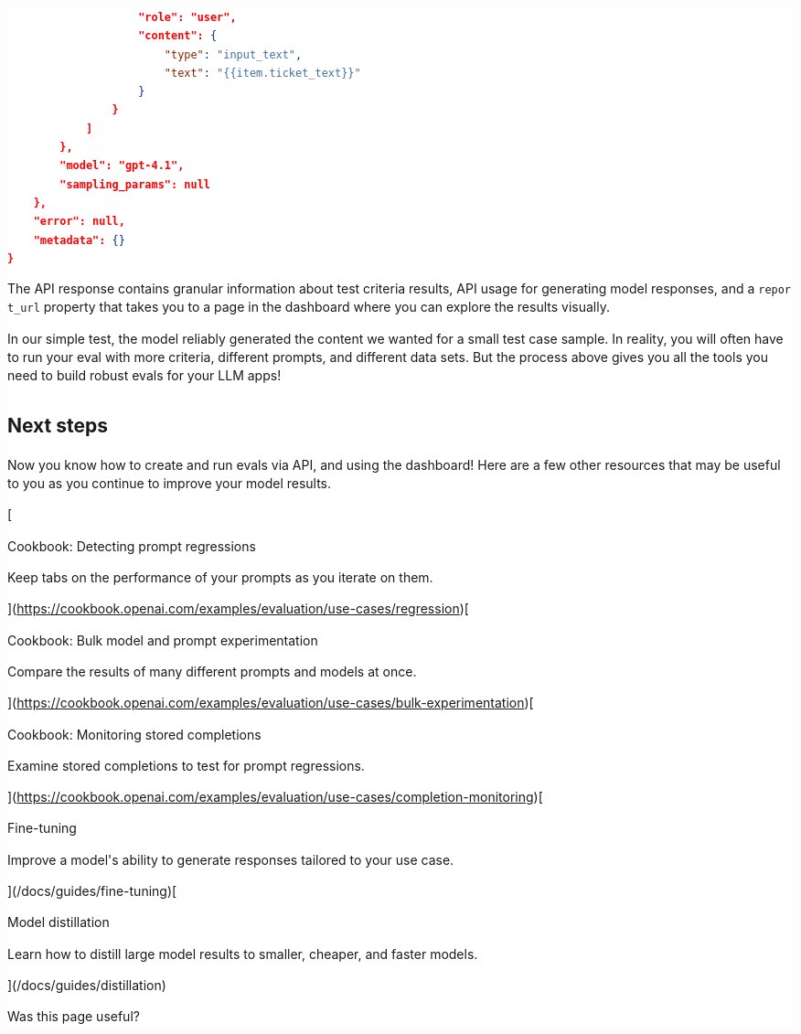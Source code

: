 ```json
                    "role": "user",
                    "content": {
                        "type": "input_text",
                        "text": "{{item.ticket_text}}"
                    }
                }
            ]
        },
        "model": "gpt-4.1",
        "sampling_params": null
    },
    "error": null,
    "metadata": {}
}
```

The API response contains granular information about test criteria results, API usage for generating model responses, and a `report_url` property that takes you to a page in the dashboard where you can explore the results visually.

In our simple test, the model reliably generated the content we wanted for a small test case sample. In reality, you will often have to run your eval with more criteria, different prompts, and different data sets. But the process above gives you all the tools you need to build robust evals for your LLM apps!

Next steps
----------

Now you know how to create and run evals via API, and using the dashboard! Here are a few other resources that may be useful to you as you continue to improve your model results.

[

Cookbook: Detecting prompt regressions

Keep tabs on the performance of your prompts as you iterate on them.

](https://cookbook.openai.com/examples/evaluation/use-cases/regression)[

Cookbook: Bulk model and prompt experimentation

Compare the results of many different prompts and models at once.

](https://cookbook.openai.com/examples/evaluation/use-cases/bulk-experimentation)[

Cookbook: Monitoring stored completions

Examine stored completions to test for prompt regressions.

](https://cookbook.openai.com/examples/evaluation/use-cases/completion-monitoring)[

Fine-tuning

Improve a model's ability to generate responses tailored to your use case.

](/docs/guides/fine-tuning)[

Model distillation

Learn how to distill large model results to smaller, cheaper, and faster models.

](/docs/guides/distillation)

Was this page useful?
